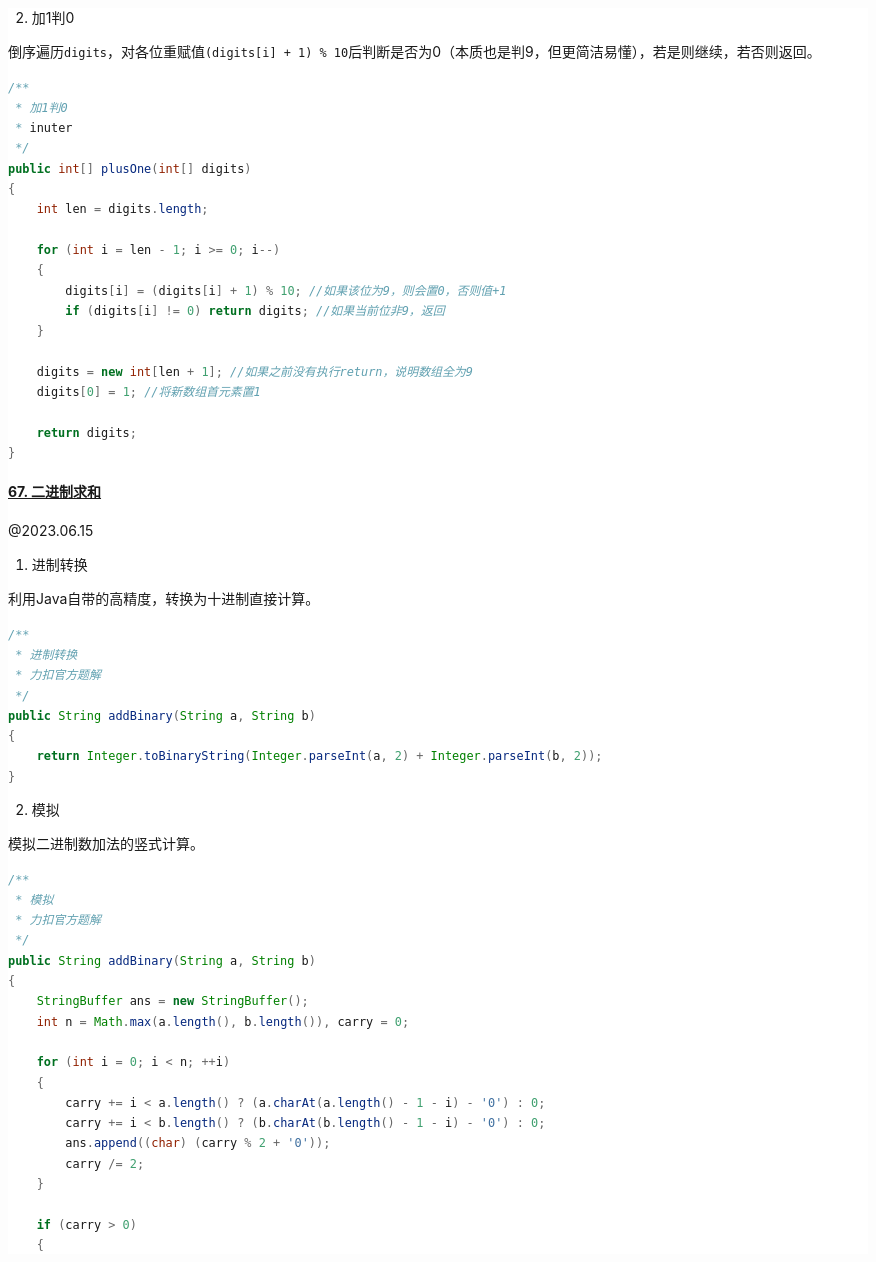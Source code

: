 2. 加1判0

倒序遍历`digits`，对各位重赋值`(digits[i] + 1) % 10`后判断是否为0（本质也是判9，但更简洁易懂），若是则继续，若否则返回。

```java
/**
 * 加1判0
 * inuter
 */
public int[] plusOne(int[] digits)
{
	int len = digits.length;
	
	for (int i = len - 1; i >= 0; i--)
	{
		digits[i] = (digits[i] + 1) % 10; //如果该位为9，则会置0，否则值+1
		if (digits[i] != 0) return digits; //如果当前位非9，返回
	}
	
	digits = new int[len + 1]; //如果之前没有执行return，说明数组全为9
	digits[0] = 1; //将新数组首元素置1
	
	return digits;
}
```

#### [67. 二进制求和](https://leetcode.cn/problems/add-binary/)

@2023.06.15

1. 进制转换

利用Java自带的高精度，转换为十进制直接计算。

```java
/**
 * 进制转换
 * 力扣官方题解
 */
public String addBinary(String a, String b)
{
	return Integer.toBinaryString(Integer.parseInt(a, 2) + Integer.parseInt(b, 2));
}
```

2. 模拟

模拟二进制数加法的竖式计算。

```java
/**
 * 模拟
 * 力扣官方题解
 */
public String addBinary(String a, String b)
{
	StringBuffer ans = new StringBuffer();
	int n = Math.max(a.length(), b.length()), carry = 0;
	
	for (int i = 0; i < n; ++i)
	{
		carry += i < a.length() ? (a.charAt(a.length() - 1 - i) - '0') : 0;
		carry += i < b.length() ? (b.charAt(b.length() - 1 - i) - '0') : 0;
		ans.append((char) (carry % 2 + '0'));
		carry /= 2;
	}
	
	if (carry > 0)
	{
```